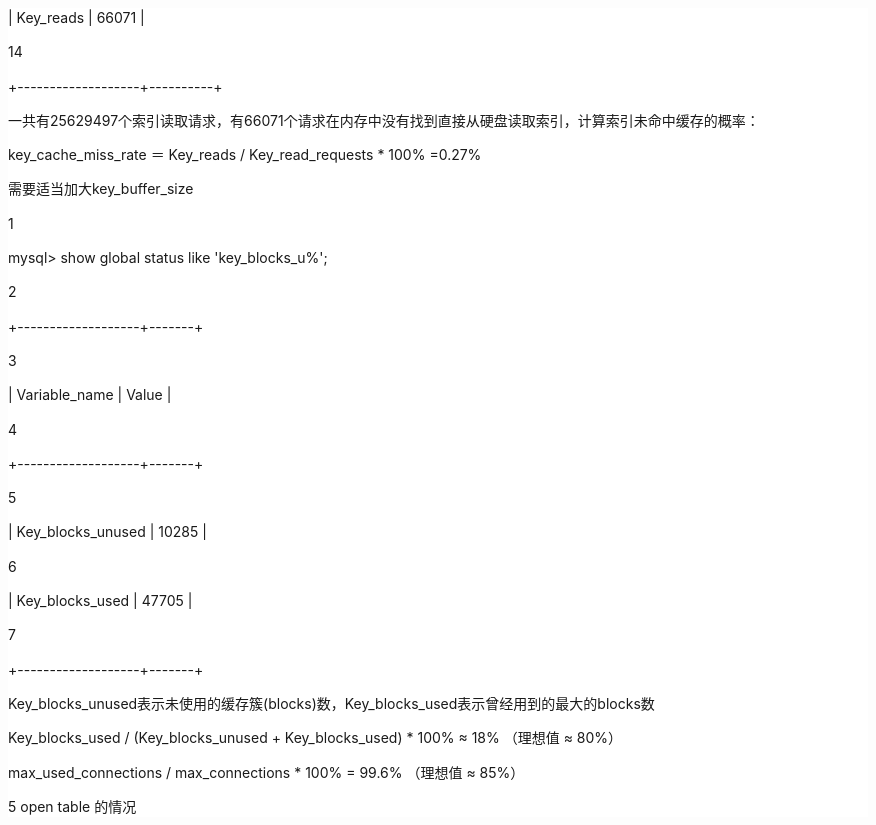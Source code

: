 | Key_reads         | 66071    |

14

+-------------------+----------+

一共有25629497个索引读取请求，有66071个请求在内存中没有找到直接从硬盘读取索引，计算索引未命中缓存的概率：

key_cache_miss_rate ＝ Key_reads / Key_read_requests * 100% =0.27%

需要适当加大key_buffer_size



1

mysql> show global status like 'key_blocks_u%';

2

+-------------------+-------+

3

| Variable_name     | Value |

4

+-------------------+-------+

5

| Key_blocks_unused | 10285 |

6

| Key_blocks_used   | 47705 |

7

+-------------------+-------+

Key_blocks_unused表示未使用的缓存簇(blocks)数，Key_blocks_used表示曾经用到的最大的blocks数

Key_blocks_used / (Key_blocks_unused + Key_blocks_used) * 100% ≈ 18% （理想值 ≈ 80%）



 



 



 



max_used_connections / max_connections * 100% = 99.6% （理想值 ≈ 85%）



 



5 open table 的情况
